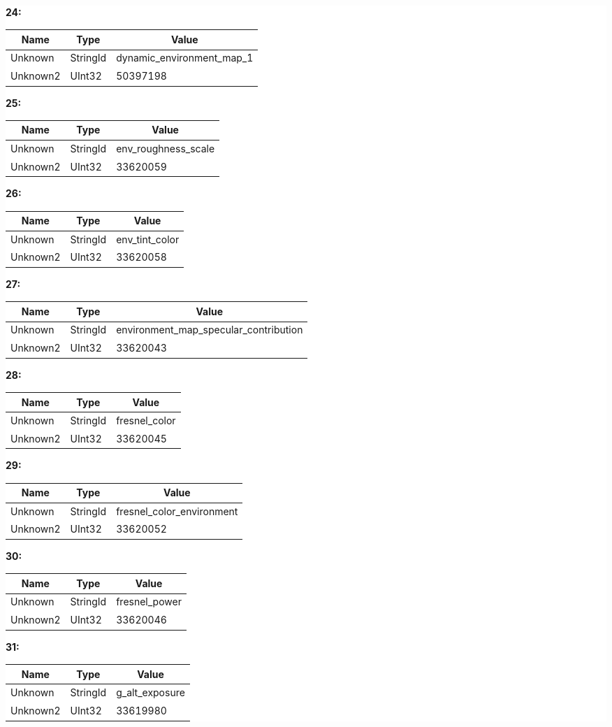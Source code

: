 
**24:**

Name	| Type	| Value
---	|---	|---	|
Unknown	|StringId	|dynamic_environment_map_1
Unknown2	|UInt32	|50397198


**25:**

Name	| Type	| Value
---	|---	|---	|
Unknown	|StringId	|env_roughness_scale
Unknown2	|UInt32	|33620059


**26:**

Name	| Type	| Value
---	|---	|---	|
Unknown	|StringId	|env_tint_color
Unknown2	|UInt32	|33620058


**27:**

Name	| Type	| Value
---	|---	|---	|
Unknown	|StringId	|environment_map_specular_contribution
Unknown2	|UInt32	|33620043


**28:**

Name	| Type	| Value
---	|---	|---	|
Unknown	|StringId	|fresnel_color
Unknown2	|UInt32	|33620045


**29:**

Name	| Type	| Value
---	|---	|---	|
Unknown	|StringId	|fresnel_color_environment
Unknown2	|UInt32	|33620052


**30:**

Name	| Type	| Value
---	|---	|---	|
Unknown	|StringId	|fresnel_power
Unknown2	|UInt32	|33620046


**31:**

Name	| Type	| Value
---	|---	|---	|
Unknown	|StringId	|g_alt_exposure
Unknown2	|UInt32	|33619980
